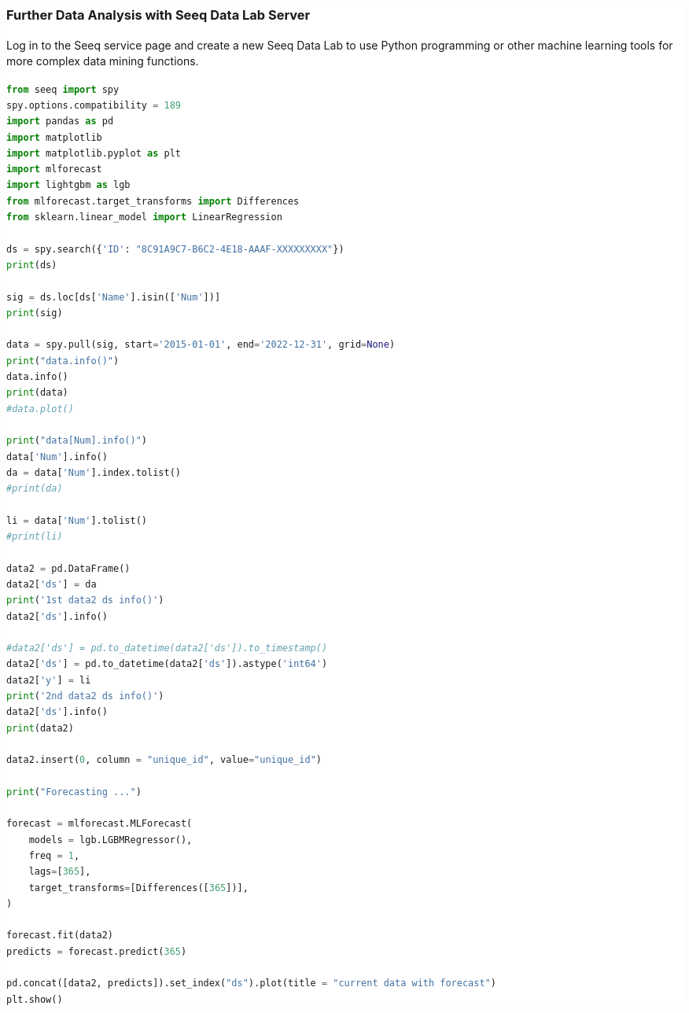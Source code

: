 ### Further Data Analysis with Seeq Data Lab Server

Log in to the Seeq service page and create a new Seeq Data Lab to use Python programming or other machine learning tools for more complex data mining functions.

```Python
from seeq import spy
spy.options.compatibility = 189
import pandas as pd
import matplotlib
import matplotlib.pyplot as plt
import mlforecast
import lightgbm as lgb
from mlforecast.target_transforms import Differences
from sklearn.linear_model import LinearRegression

ds = spy.search({'ID': "8C91A9C7-B6C2-4E18-AAAF-XXXXXXXXX"})
print(ds)

sig = ds.loc[ds['Name'].isin(['Num'])]
print(sig)

data = spy.pull(sig, start='2015-01-01', end='2022-12-31', grid=None)
print("data.info()")
data.info()
print(data)
#data.plot()

print("data[Num].info()")
data['Num'].info()
da = data['Num'].index.tolist()
#print(da)

li = data['Num'].tolist()
#print(li)

data2 = pd.DataFrame()
data2['ds'] = da
print('1st data2 ds info()')
data2['ds'].info()

#data2['ds'] = pd.to_datetime(data2['ds']).to_timestamp()
data2['ds'] = pd.to_datetime(data2['ds']).astype('int64')
data2['y'] = li
print('2nd data2 ds info()')
data2['ds'].info()
print(data2)

data2.insert(0, column = "unique_id", value="unique_id")

print("Forecasting ...")

forecast = mlforecast.MLForecast(
    models = lgb.LGBMRegressor(),
    freq = 1,
    lags=[365],
    target_transforms=[Differences([365])],
)

forecast.fit(data2)
predicts = forecast.predict(365)

pd.concat([data2, predicts]).set_index("ds").plot(title = "current data with forecast")
plt.show()
```